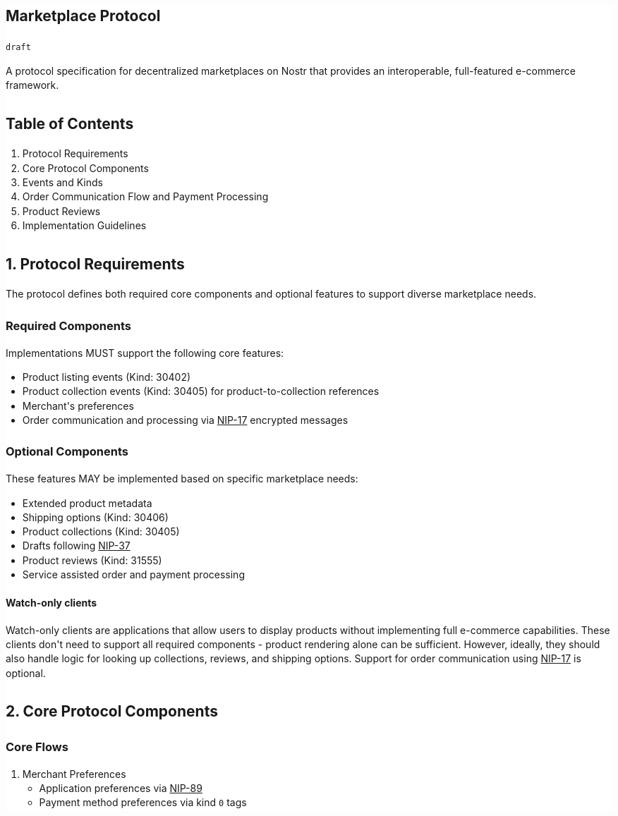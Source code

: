 Marketplace Protocol
---------------------------

`draft`

A protocol specification for decentralized marketplaces on Nostr that provides an interoperable, full-featured e-commerce framework.

## Table of Contents
1. Protocol Requirements
2. Core Protocol Components
3. Events and Kinds
4. Order Communication Flow and Payment Processing
5. Product Reviews
6. Implementation Guidelines

## 1. Protocol Requirements

The protocol defines both required core components and optional features to support diverse marketplace needs.

### Required Components
Implementations MUST support the following core features:

- Product listing events (Kind: 30402)
- Product collection events (Kind: 30405) for product-to-collection references
- Merchant's preferences
- Order communication and processing via [NIP-17](17.md) encrypted messages

### Optional Components
These features MAY be implemented based on specific marketplace needs:

- Extended product metadata
- Shipping options (Kind: 30406)
- Product collections (Kind: 30405) 
- Drafts following [NIP-37](37.md)
- Product reviews (Kind: 31555)
- Service assisted order and payment processing

#### Watch-only clients
Watch-only clients are applications that allow users to display products without implementing full e-commerce capabilities. These clients don't need to support all required components - product rendering alone can be sufficient. However, ideally, they should also handle logic for looking up collections, reviews, and shipping options. Support for order communication using [NIP-17](17.md) is optional.

## 2. Core Protocol Components

### Core Flows
1. Merchant Preferences
   - Application preferences via [NIP-89](89.md)
   - Payment method preferences via kind `0` tags
